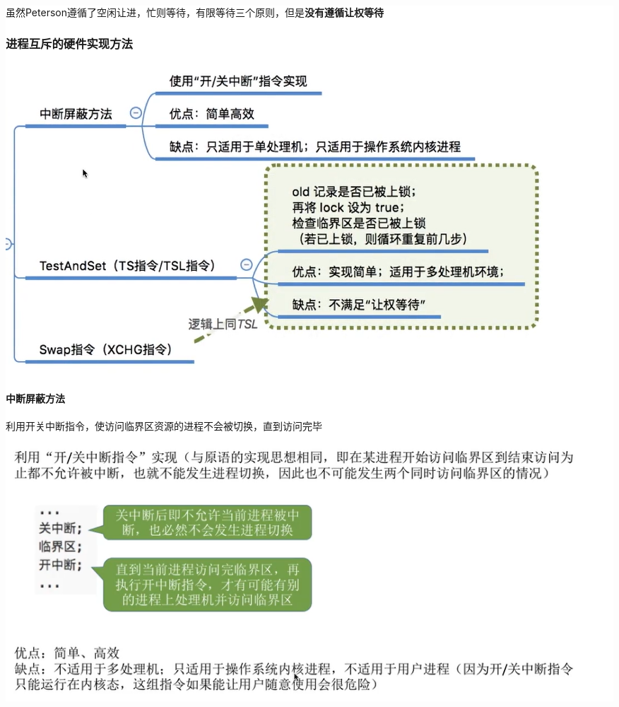  

虽然Peterson遵循了空闲让进，忙则等待，有限等待三个原则，但是**没有遵循让权等待**



### 进程互斥的硬件实现方法

![image-20240928211926839](Typara用到的图片/image-20240928211926839.png)

#### 中断屏蔽方法

利用开关中断指令，使访问临界区资源的进程不会被切换，直到访问完毕

![image-20240928210008941](Typara用到的图片/image-20240928210008941.png)
